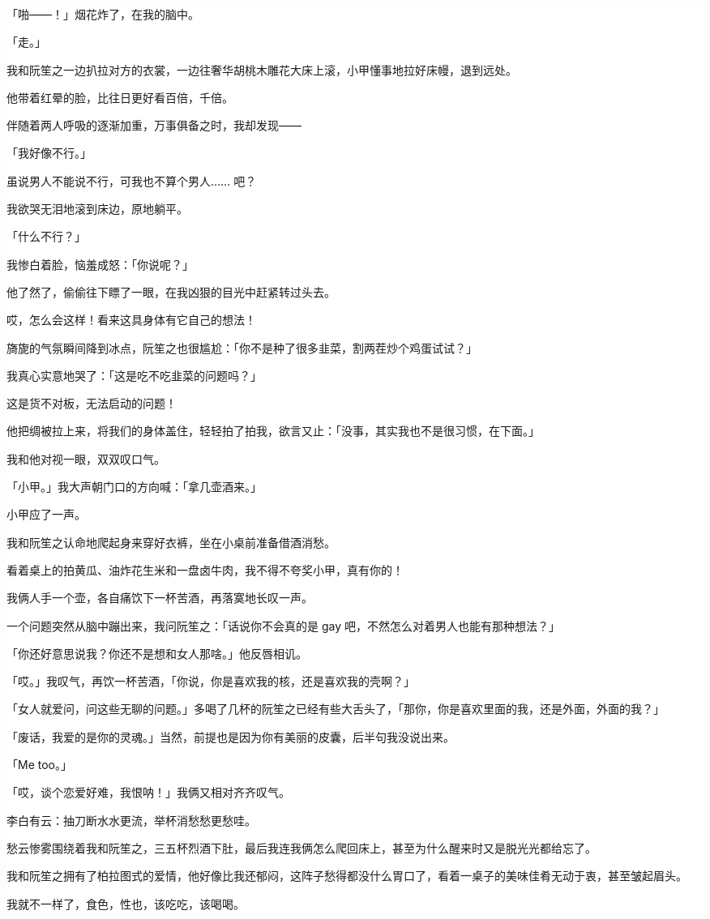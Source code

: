 「啪——！」烟花炸了，在我的脑中。

「走。」

我和阮笙之一边扒拉对方的衣裳，一边往奢华胡桃木雕花大床上滚，小甲懂事地拉好床幔，退到远处。

他带着红晕的脸，比往日更好看百倍，千倍。

伴随着两人呼吸的逐渐加重，万事俱备之时，我却发现——

「我好像不行。」

虽说男人不能说不行，可我也不算个男人…… 吧？

我欲哭无泪地滚到床边，原地躺平。

「什么不行？」

我惨白着脸，恼羞成怒：「你说呢？」

他了然了，偷偷往下瞟了一眼，在我凶狠的目光中赶紧转过头去。

哎，怎么会这样！看来这具身体有它自己的想法！

旖旎的气氛瞬间降到冰点，阮笙之也很尴尬：「你不是种了很多韭菜，割两茬炒个鸡蛋试试？」

我真心实意地哭了：「这是吃不吃韭菜的问题吗？」

这是货不对板，无法启动的问题！

他把绸被拉上来，将我们的身体盖住，轻轻拍了拍我，欲言又止：「没事，其实我也不是很习惯，在下面。」

我和他对视一眼，双双叹口气。

「小甲。」我大声朝门口的方向喊：「拿几壶酒来。」

小甲应了一声。

我和阮笙之认命地爬起身来穿好衣裤，坐在小桌前准备借酒消愁。

看着桌上的拍黄瓜、油炸花生米和一盘卤牛肉，我不得不夸奖小甲，真有你的！

我俩人手一个壶，各自痛饮下一杯苦酒，再落寞地长叹一声。

一个问题突然从脑中蹦出来，我问阮笙之：「话说你不会真的是 gay 吧，不然怎么对着男人也能有那种想法？」

「你还好意思说我？你还不是想和女人那啥。」他反唇相讥。

「哎。」我叹气，再饮一杯苦酒，「你说，你是喜欢我的核，还是喜欢我的壳啊？」

「女人就爱问，问这些无聊的问题。」多喝了几杯的阮笙之已经有些大舌头了，「那你，你是喜欢里面的我，还是外面，外面的我？」

「废话，我爱的是你的灵魂。」当然，前提也是因为你有美丽的皮囊，后半句我没说出来。

「Me too。」

「哎，谈个恋爱好难，我恨呐！」我俩又相对齐齐叹气。

李白有云：抽刀断水水更流，举杯消愁愁更愁哇。

愁云惨雾围绕着我和阮笙之，三五杯烈酒下肚，最后我连我俩怎么爬回床上，甚至为什么醒来时又是脱光光都给忘了。

我和阮笙之拥有了柏拉图式的爱情，他好像比我还郁闷，这阵子愁得都没什么胃口了，看着一桌子的美味佳肴无动于衷，甚至皱起眉头。

我就不一样了，食色，性也，该吃吃，该喝喝。
